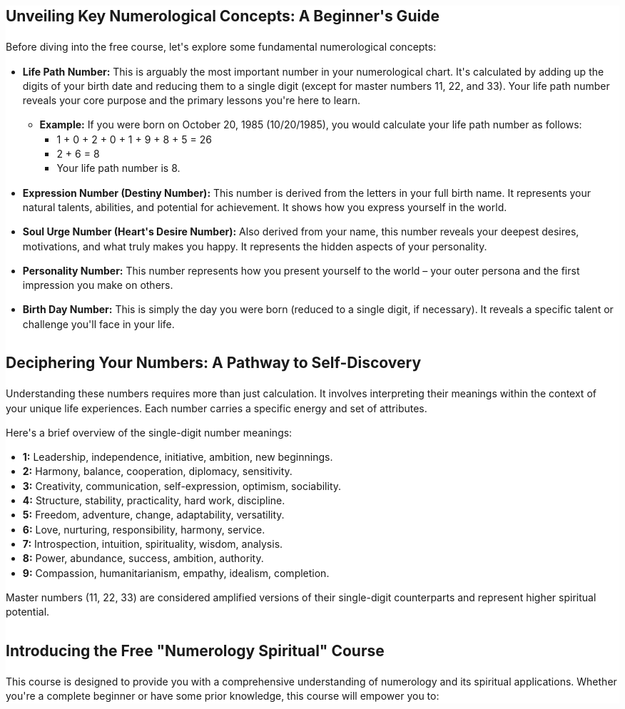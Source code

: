 ## Unveiling Key Numerological Concepts: A Beginner's Guide

Before diving into the free course, let's explore some fundamental numerological concepts:

*   **Life Path Number:** This is arguably the most important number in your numerological chart. It's calculated by adding up the digits of your birth date and reducing them to a single digit (except for master numbers 11, 22, and 33). Your life path number reveals your core purpose and the primary lessons you're here to learn.

    *   **Example:** If you were born on October 20, 1985 (10/20/1985), you would calculate your life path number as follows:
        *   1 + 0 + 2 + 0 + 1 + 9 + 8 + 5 = 26
        *   2 + 6 = 8
        *   Your life path number is 8.

*   **Expression Number (Destiny Number):** This number is derived from the letters in your full birth name. It represents your natural talents, abilities, and potential for achievement. It shows how you express yourself in the world.

*   **Soul Urge Number (Heart's Desire Number):** Also derived from your name, this number reveals your deepest desires, motivations, and what truly makes you happy. It represents the hidden aspects of your personality.

*   **Personality Number:** This number represents how you present yourself to the world – your outer persona and the first impression you make on others.

*   **Birth Day Number:** This is simply the day you were born (reduced to a single digit, if necessary). It reveals a specific talent or challenge you'll face in your life.

## Deciphering Your Numbers: A Pathway to Self-Discovery

Understanding these numbers requires more than just calculation. It involves interpreting their meanings within the context of your unique life experiences. Each number carries a specific energy and set of attributes.

Here's a brief overview of the single-digit number meanings:

*   **1:** Leadership, independence, initiative, ambition, new beginnings.
*   **2:** Harmony, balance, cooperation, diplomacy, sensitivity.
*   **3:** Creativity, communication, self-expression, optimism, sociability.
*   **4:** Structure, stability, practicality, hard work, discipline.
*   **5:** Freedom, adventure, change, adaptability, versatility.
*   **6:** Love, nurturing, responsibility, harmony, service.
*   **7:** Introspection, intuition, spirituality, wisdom, analysis.
*   **8:** Power, abundance, success, ambition, authority.
*   **9:** Compassion, humanitarianism, empathy, idealism, completion.

Master numbers (11, 22, 33) are considered amplified versions of their single-digit counterparts and represent higher spiritual potential.

## Introducing the Free "Numerology Spiritual" Course

This course is designed to provide you with a comprehensive understanding of numerology and its spiritual applications. Whether you're a complete beginner or have some prior knowledge, this course will empower you to:
